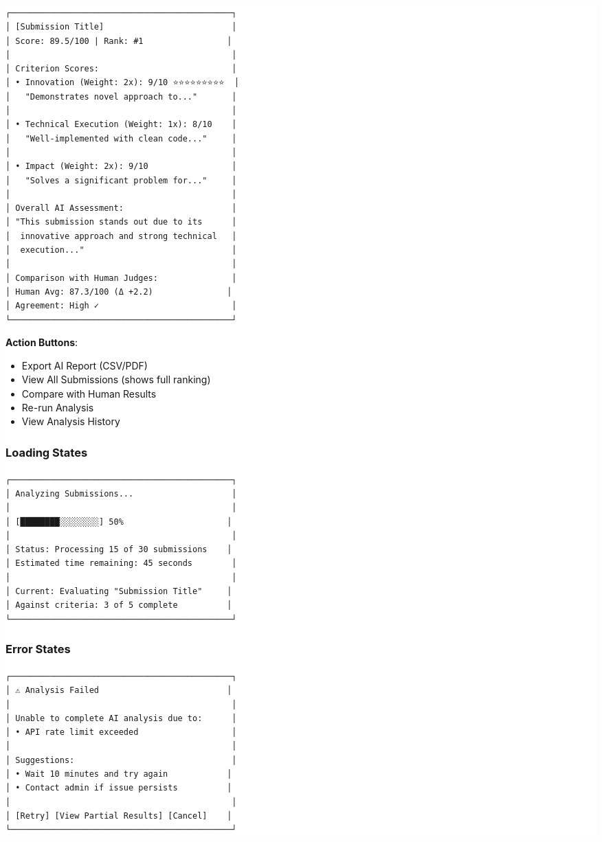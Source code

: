 ```
┌─────────────────────────────────────────────┐
│ [Submission Title]                          │
│ Score: 89.5/100 | Rank: #1                 │
│                                             │
│ Criterion Scores:                           │
│ • Innovation (Weight: 2x): 9/10 ⭐⭐⭐⭐⭐⭐⭐⭐⭐  │
│   "Demonstrates novel approach to..."       │
│                                             │
│ • Technical Execution (Weight: 1x): 8/10    │
│   "Well-implemented with clean code..."     │
│                                             │
│ • Impact (Weight: 2x): 9/10                 │
│   "Solves a significant problem for..."     │
│                                             │
│ Overall AI Assessment:                      │
│ "This submission stands out due to its      │
│  innovative approach and strong technical   │
│  execution..."                              │
│                                             │
│ Comparison with Human Judges:               │
│ Human Avg: 87.3/100 (Δ +2.2)               │
│ Agreement: High ✓                           │
└─────────────────────────────────────────────┘
```

**Action Buttons**:

- Export AI Report (CSV/PDF)
- View All Submissions (shows full ranking)
- Compare with Human Results
- Re-run Analysis
- View Analysis History

### Loading States

```
┌─────────────────────────────────────────────┐
│ Analyzing Submissions...                    │
│                                             │
│ [████████░░░░░░░░] 50%                     │
│                                             │
│ Status: Processing 15 of 30 submissions    │
│ Estimated time remaining: 45 seconds        │
│                                             │
│ Current: Evaluating "Submission Title"     │
│ Against criteria: 3 of 5 complete          │
└─────────────────────────────────────────────┘
```

### Error States

```
┌─────────────────────────────────────────────┐
│ ⚠️ Analysis Failed                          │
│                                             │
│ Unable to complete AI analysis due to:      │
│ • API rate limit exceeded                   │
│                                             │
│ Suggestions:                                │
│ • Wait 10 minutes and try again            │
│ • Contact admin if issue persists          │
│                                             │
│ [Retry] [View Partial Results] [Cancel]    │
└─────────────────────────────────────────────┘
```